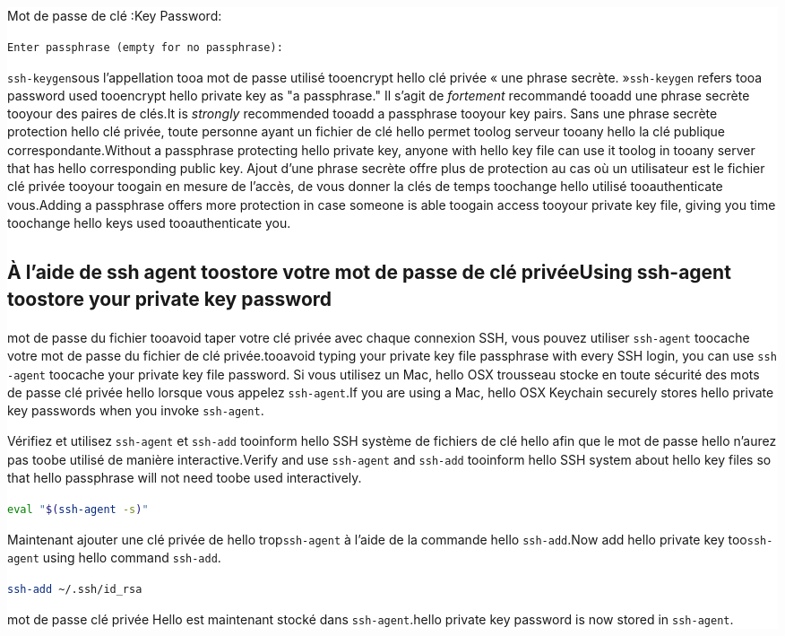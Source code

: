 <span data-ttu-id="2d5e3-156">Mot de passe de clé :</span><span class="sxs-lookup"><span data-stu-id="2d5e3-156">Key Password:</span></span>

`Enter passphrase (empty for no passphrase):`

<span data-ttu-id="2d5e3-157">`ssh-keygen`sous l’appellation tooa mot de passe utilisé tooencrypt hello clé privée « une phrase secrète. »</span><span class="sxs-lookup"><span data-stu-id="2d5e3-157">`ssh-keygen` refers tooa password used tooencrypt hello private key as "a passphrase."</span></span>  <span data-ttu-id="2d5e3-158">Il s’agit de *fortement* recommandé tooadd une phrase secrète tooyour des paires de clés.</span><span class="sxs-lookup"><span data-stu-id="2d5e3-158">It is *strongly* recommended tooadd a passphrase tooyour key pairs.</span></span> <span data-ttu-id="2d5e3-159">Sans une phrase secrète protection hello clé privée, toute personne ayant un fichier de clé hello permet toolog serveur tooany hello la clé publique correspondante.</span><span class="sxs-lookup"><span data-stu-id="2d5e3-159">Without a passphrase protecting hello private key, anyone with hello key file can use it toolog in tooany server that has hello corresponding public key.</span></span> <span data-ttu-id="2d5e3-160">Ajout d’une phrase secrète offre plus de protection au cas où un utilisateur est le fichier clé privée tooyour toogain en mesure de l’accès, de vous donner la clés de temps toochange hello utilisé tooauthenticate vous.</span><span class="sxs-lookup"><span data-stu-id="2d5e3-160">Adding a passphrase offers more protection in case someone is able toogain access tooyour private key file, giving you time toochange hello keys used tooauthenticate you.</span></span>

## <a name="using-ssh-agent-toostore-your-private-key-password"></a><span data-ttu-id="2d5e3-161">À l’aide de ssh agent toostore votre mot de passe de clé privée</span><span class="sxs-lookup"><span data-stu-id="2d5e3-161">Using ssh-agent toostore your private key password</span></span>

<span data-ttu-id="2d5e3-162">mot de passe du fichier tooavoid taper votre clé privée avec chaque connexion SSH, vous pouvez utiliser `ssh-agent` toocache votre mot de passe du fichier de clé privée.</span><span class="sxs-lookup"><span data-stu-id="2d5e3-162">tooavoid typing your private key file passphrase with every SSH login, you can use `ssh-agent` toocache your private key file password.</span></span> <span data-ttu-id="2d5e3-163">Si vous utilisez un Mac, hello OSX trousseau stocke en toute sécurité des mots de passe clé privée hello lorsque vous appelez `ssh-agent`.</span><span class="sxs-lookup"><span data-stu-id="2d5e3-163">If you are using a Mac, hello OSX Keychain securely stores hello private key passwords when you invoke `ssh-agent`.</span></span>

<span data-ttu-id="2d5e3-164">Vérifiez et utilisez `ssh-agent` et `ssh-add` tooinform hello SSH système de fichiers de clé hello afin que le mot de passe hello n’aurez pas toobe utilisé de manière interactive.</span><span class="sxs-lookup"><span data-stu-id="2d5e3-164">Verify and use `ssh-agent` and `ssh-add` tooinform hello SSH system about hello key files so that hello passphrase will not need toobe used interactively.</span></span>

```bash
eval "$(ssh-agent -s)"
```

<span data-ttu-id="2d5e3-165">Maintenant ajouter une clé privée de hello trop`ssh-agent` à l’aide de la commande hello `ssh-add`.</span><span class="sxs-lookup"><span data-stu-id="2d5e3-165">Now add hello private key too`ssh-agent` using hello command `ssh-add`.</span></span>

```bash
ssh-add ~/.ssh/id_rsa
```

<span data-ttu-id="2d5e3-166">mot de passe clé privée Hello est maintenant stocké dans `ssh-agent`.</span><span class="sxs-lookup"><span data-stu-id="2d5e3-166">hello private key password is now stored in `ssh-agent`.</span></span>

